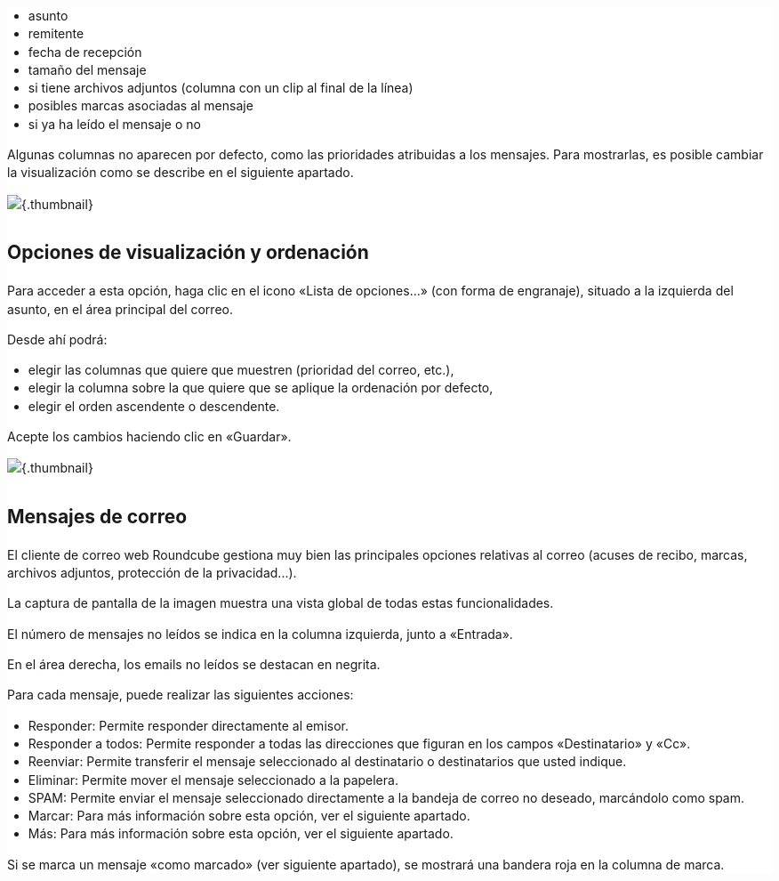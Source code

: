 
- asunto
- remitente
- fecha de recepción
- tamaño del mensaje
- si tiene archivos adjuntos (columna con un clip al final de la línea)
- posibles marcas asociadas al mensaje
- si ya ha leído el mensaje o no


Algunas columnas no aparecen por defecto, como las prioridades atribuidas a los mensajes. Para mostrarlas, es posible cambiar la visualización como se describe en el siguiente apartado.

![](images/img_1271.jpg){.thumbnail}


## Opciones de visualización y ordenación
Para acceder a esta opción, haga clic en el icono «Lista de opciones...» (con forma de engranaje), situado a la izquierda del asunto, en el área principal del correo.

Desde ahí podrá:

- elegir las columnas que quiere que muestren (prioridad del correo, etc.),
- elegir la columna sobre la que quiere que se aplique la ordenación por defecto,
- elegir el orden ascendente o descendente.


Acepte los cambios haciendo clic en «Guardar».

![](images/img_1281.jpg){.thumbnail}


## Mensajes de correo
El cliente de correo web Roundcube gestiona muy bien las principales opciones relativas al correo (acuses de recibo, marcas, archivos adjuntos, protección de la privacidad...).

La captura de pantalla de la imagen muestra una vista global de todas estas funcionalidades.

El número de mensajes no leídos se indica en la columna izquierda, junto a «Entrada».

En el área derecha, los emails no leídos se destacan en negrita.

Para cada mensaje, puede realizar las siguientes acciones:

- Responder: Permite responder directamente al emisor.
- Responder a todos: Permite responder a todas las direcciones que figuran en los campos «Destinatario» y «Cc».
- Reenviar: Permite transferir el mensaje seleccionado al destinatario o destinatarios que usted indique.
- Eliminar: Permite mover el mensaje seleccionado a la papelera.
- SPAM: Permite enviar el mensaje seleccionado directamente a la bandeja de correo no deseado, marcándolo como spam.
- Marcar: Para más información sobre esta opción, ver el siguiente apartado.
- Más: Para más información sobre esta opción, ver el siguiente apartado.


Si se marca un mensaje «como marcado» (ver siguiente apartado), se mostrará una bandera roja en la columna de marca.
